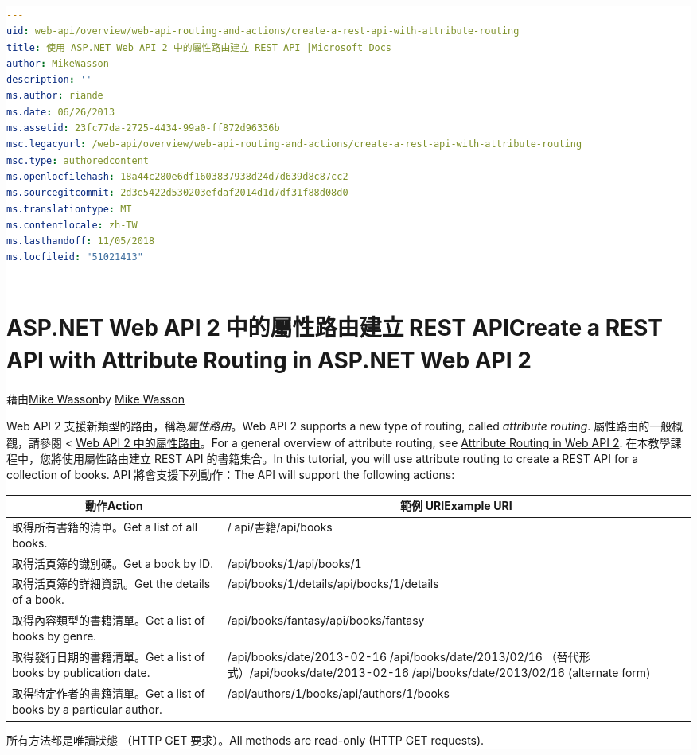```yaml
---
uid: web-api/overview/web-api-routing-and-actions/create-a-rest-api-with-attribute-routing
title: 使用 ASP.NET Web API 2 中的屬性路由建立 REST API |Microsoft Docs
author: MikeWasson
description: ''
ms.author: riande
ms.date: 06/26/2013
ms.assetid: 23fc77da-2725-4434-99a0-ff872d96336b
msc.legacyurl: /web-api/overview/web-api-routing-and-actions/create-a-rest-api-with-attribute-routing
msc.type: authoredcontent
ms.openlocfilehash: 18a44c280e6df1603837938d24d7d639d8c87cc2
ms.sourcegitcommit: 2d3e5422d530203efdaf2014d1d7df31f88d08d0
ms.translationtype: MT
ms.contentlocale: zh-TW
ms.lasthandoff: 11/05/2018
ms.locfileid: "51021413"
---
```

<a name="create-a-rest-api-with-attribute-routing-in-aspnet-web-api-2"></a><span data-ttu-id="0a9f6-102">ASP.NET Web API 2 中的屬性路由建立 REST API</span><span class="sxs-lookup"><span data-stu-id="0a9f6-102">Create a REST API with Attribute Routing in ASP.NET Web API 2</span></span>
====================
<span data-ttu-id="0a9f6-103">藉由[Mike Wasson](https://github.com/MikeWasson)</span><span class="sxs-lookup"><span data-stu-id="0a9f6-103">by [Mike Wasson](https://github.com/MikeWasson)</span></span>

<span data-ttu-id="0a9f6-104">Web API 2 支援新類型的路由，稱為*屬性路由*。</span><span class="sxs-lookup"><span data-stu-id="0a9f6-104">Web API 2 supports a new type of routing, called *attribute routing*.</span></span> <span data-ttu-id="0a9f6-105">屬性路由的一般概觀，請參閱 < [Web API 2 中的屬性路由](attribute-routing-in-web-api-2.md)。</span><span class="sxs-lookup"><span data-stu-id="0a9f6-105">For a general overview of attribute routing, see [Attribute Routing in Web API 2](attribute-routing-in-web-api-2.md).</span></span> <span data-ttu-id="0a9f6-106">在本教學課程中，您將使用屬性路由建立 REST API 的書籍集合。</span><span class="sxs-lookup"><span data-stu-id="0a9f6-106">In this tutorial, you will use attribute routing to create a REST API for a collection of books.</span></span> <span data-ttu-id="0a9f6-107">API 將會支援下列動作：</span><span class="sxs-lookup"><span data-stu-id="0a9f6-107">The API will support the following actions:</span></span>

| <span data-ttu-id="0a9f6-108">動作</span><span class="sxs-lookup"><span data-stu-id="0a9f6-108">Action</span></span> | <span data-ttu-id="0a9f6-109">範例 URI</span><span class="sxs-lookup"><span data-stu-id="0a9f6-109">Example URI</span></span> |
| --- | --- |
| <span data-ttu-id="0a9f6-110">取得所有書籍的清單。</span><span class="sxs-lookup"><span data-stu-id="0a9f6-110">Get a list of all books.</span></span> | <span data-ttu-id="0a9f6-111">/ api/書籍</span><span class="sxs-lookup"><span data-stu-id="0a9f6-111">/api/books</span></span> |
| <span data-ttu-id="0a9f6-112">取得活頁簿的識別碼。</span><span class="sxs-lookup"><span data-stu-id="0a9f6-112">Get a book by ID.</span></span> | <span data-ttu-id="0a9f6-113">/api/books/1</span><span class="sxs-lookup"><span data-stu-id="0a9f6-113">/api/books/1</span></span> |
| <span data-ttu-id="0a9f6-114">取得活頁簿的詳細資訊。</span><span class="sxs-lookup"><span data-stu-id="0a9f6-114">Get the details of a book.</span></span> | <span data-ttu-id="0a9f6-115">/api/books/1/details</span><span class="sxs-lookup"><span data-stu-id="0a9f6-115">/api/books/1/details</span></span> |
| <span data-ttu-id="0a9f6-116">取得內容類型的書籍清單。</span><span class="sxs-lookup"><span data-stu-id="0a9f6-116">Get a list of books by genre.</span></span> | <span data-ttu-id="0a9f6-117">/api/books/fantasy</span><span class="sxs-lookup"><span data-stu-id="0a9f6-117">/api/books/fantasy</span></span> |
| <span data-ttu-id="0a9f6-118">取得發行日期的書籍清單。</span><span class="sxs-lookup"><span data-stu-id="0a9f6-118">Get a list of books by publication date.</span></span> | <span data-ttu-id="0a9f6-119">/api/books/date/2013-02-16 /api/books/date/2013/02/16 （替代形式）</span><span class="sxs-lookup"><span data-stu-id="0a9f6-119">/api/books/date/2013-02-16 /api/books/date/2013/02/16 (alternate form)</span></span> |
| <span data-ttu-id="0a9f6-120">取得特定作者的書籍清單。</span><span class="sxs-lookup"><span data-stu-id="0a9f6-120">Get a list of books by a particular author.</span></span> | <span data-ttu-id="0a9f6-121">/api/authors/1/books</span><span class="sxs-lookup"><span data-stu-id="0a9f6-121">/api/authors/1/books</span></span> |

<span data-ttu-id="0a9f6-122">所有方法都是唯讀狀態 （HTTP GET 要求）。</span><span class="sxs-lookup"><span data-stu-id="0a9f6-122">All methods are read-only (HTTP GET requests).</span></span>
